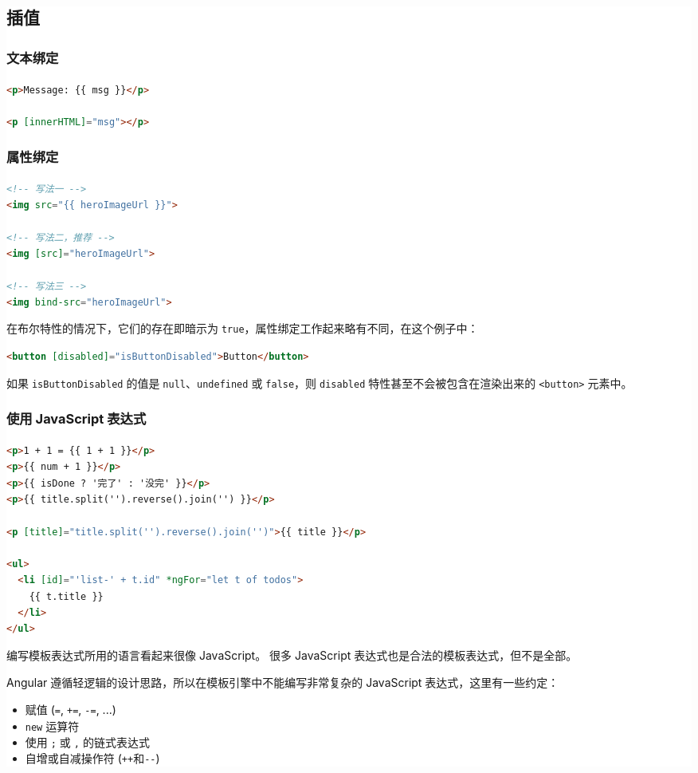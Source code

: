 ## 插值

### 文本绑定

```html
<p>Message: {{ msg }}</p>

<p [innerHTML]="msg"></p>
```

### 属性绑定

```html
<!-- 写法一 -->
<img src="{{ heroImageUrl }}">

<!-- 写法二，推荐 -->
<img [src]="heroImageUrl">

<!-- 写法三 -->
<img bind-src="heroImageUrl">
```

在布尔特性的情况下，它们的存在即暗示为 `true`，属性绑定工作起来略有不同，在这个例子中：

```html
<button [disabled]="isButtonDisabled">Button</button>
```

如果 `isButtonDisabled` 的值是 `null`、`undefined` 或 `false`，则 `disabled` 特性甚至不会被包含在渲染出来的 `<button>` 元素中。

### 使用 JavaScript 表达式

```html
<p>1 + 1 = {{ 1 + 1 }}</p>
<p>{{ num + 1 }}</p>
<p>{{ isDone ? '完了' : '没完' }}</p>
<p>{{ title.split('').reverse().join('') }}</p>

<p [title]="title.split('').reverse().join('')">{{ title }}</p>

<ul>
  <li [id]="'list-' + t.id" *ngFor="let t of todos">
    {{ t.title }}
  </li>
</ul>
```

编写模板表达式所用的语言看起来很像 JavaScript。 很多 JavaScript 表达式也是合法的模板表达式，但不是全部。

Angular 遵循轻逻辑的设计思路，所以在模板引擎中不能编写非常复杂的 JavaScript 表达式，这里有一些约定：

- 赋值 (`=`, `+=`, `-=`, ...)
- `new` 运算符
- 使用 `;` 或 `,` 的链式表达式
- 自增或自减操作符 (`++`和`--`)
